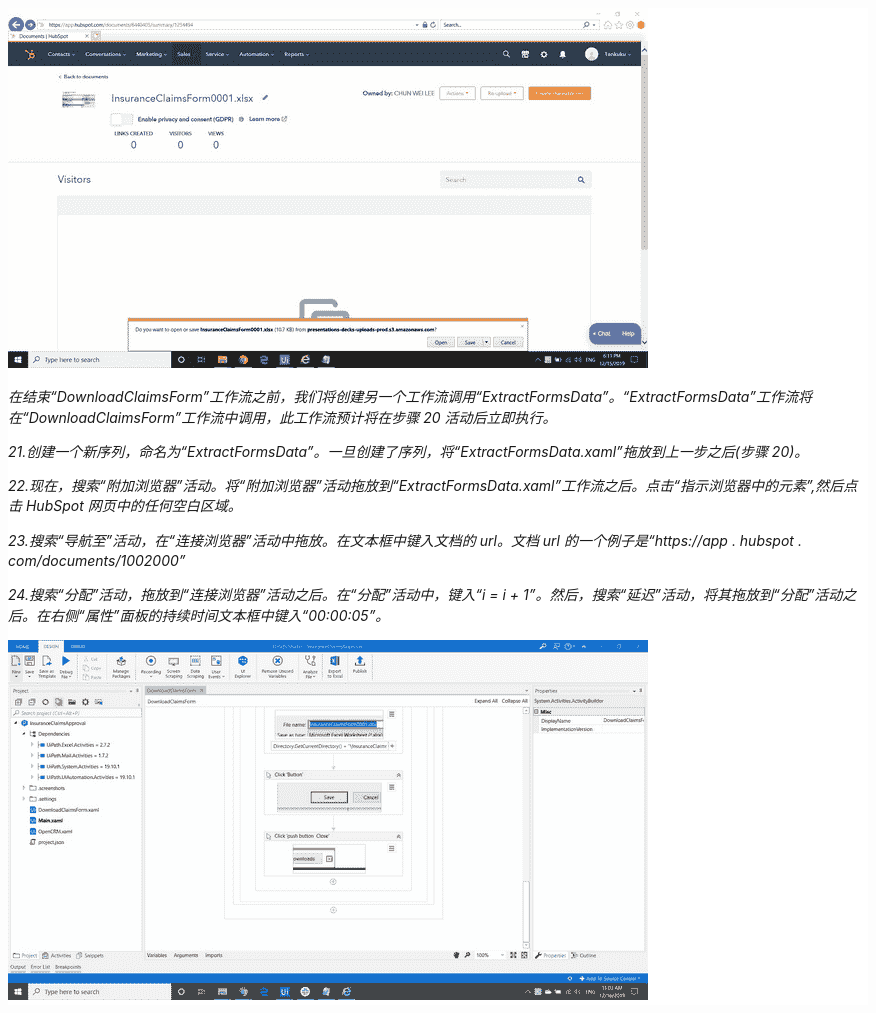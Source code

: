 *![](img/2e6cb50758638f8a5cd0d6853a96aa7a.png)*

*在结束“DownloadClaimsForm”工作流之前，我们将创建另一个工作流调用“ExtractFormsData”。“ExtractFormsData”工作流将在“DownloadClaimsForm”工作流中调用，此工作流预计将在步骤 20 活动后立即执行。*

*21.创建一个新序列，命名为“ExtractFormsData”。一旦创建了序列，将“ExtractFormsData.xaml”拖放到上一步之后(步骤 20)。*

*22.现在，搜索“附加浏览器”活动。将“附加浏览器”活动拖放到“ExtractFormsData.xaml”工作流之后。点击“指示浏览器中的元素”,然后点击 HubSpot 网页中的任何空白区域。*

*23.搜索“导航至”活动，在“连接浏览器”活动中拖放。在文本框中键入文档的 url。文档 url 的一个例子是“https://app . hubspot . com/documents/1002000”*

*24.搜索“分配”活动，拖放到“连接浏览器”活动之后。在“分配”活动中，键入“i = i + 1”。然后，搜索“延迟”活动，将其拖放到“分配”活动之后。在右侧“属性”面板的持续时间文本框中键入“00:00:05”。*

*![](img/4dfbed496218f47d4e3dd3d6d603cd56.png)*
